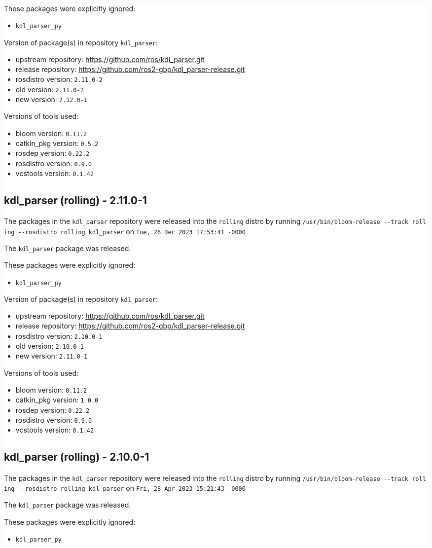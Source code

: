 These packages were explicitly ignored:
- `kdl_parser_py`

Version of package(s) in repository `kdl_parser`:

- upstream repository: https://github.com/ros/kdl_parser.git
- release repository: https://github.com/ros2-gbp/kdl_parser-release.git
- rosdistro version: `2.11.0-2`
- old version: `2.11.0-2`
- new version: `2.12.0-1`

Versions of tools used:

- bloom version: `0.11.2`
- catkin_pkg version: `0.5.2`
- rosdep version: `0.22.2`
- rosdistro version: `0.9.0`
- vcstools version: `0.1.42`


## kdl_parser (rolling) - 2.11.0-1

The packages in the `kdl_parser` repository were released into the `rolling` distro by running `/usr/bin/bloom-release --track rolling --rosdistro rolling kdl_parser` on `Tue, 26 Dec 2023 17:53:41 -0000`

The `kdl_parser` package was released.

These packages were explicitly ignored:
- `kdl_parser_py`

Version of package(s) in repository `kdl_parser`:

- upstream repository: https://github.com/ros/kdl_parser.git
- release repository: https://github.com/ros2-gbp/kdl_parser-release.git
- rosdistro version: `2.10.0-1`
- old version: `2.10.0-1`
- new version: `2.11.0-1`

Versions of tools used:

- bloom version: `0.11.2`
- catkin_pkg version: `1.0.0`
- rosdep version: `0.22.2`
- rosdistro version: `0.9.0`
- vcstools version: `0.1.42`


## kdl_parser (rolling) - 2.10.0-1

The packages in the `kdl_parser` repository were released into the `rolling` distro by running `/usr/bin/bloom-release --track rolling --rosdistro rolling kdl_parser` on `Fri, 28 Apr 2023 15:21:43 -0000`

The `kdl_parser` package was released.

These packages were explicitly ignored:
- `kdl_parser_py`

